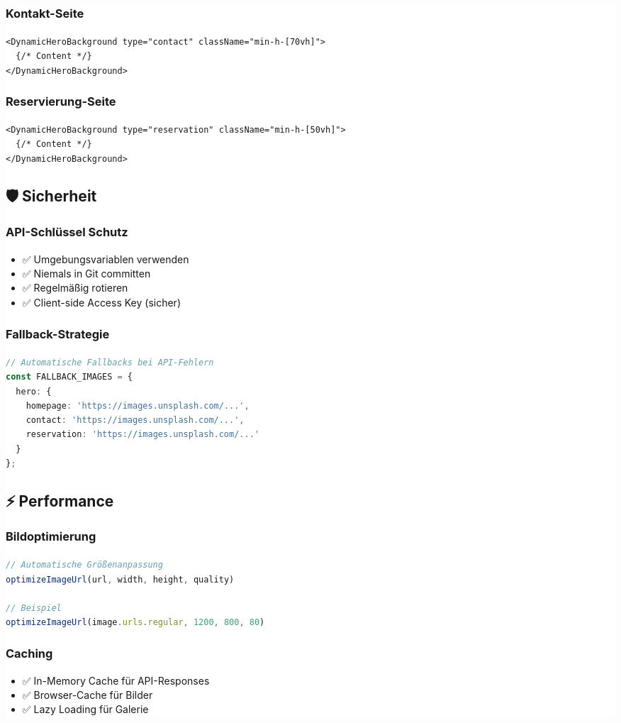 ### Kontakt-Seite
```tsx
<DynamicHeroBackground type="contact" className="min-h-[70vh]">
  {/* Content */}
</DynamicHeroBackground>
```

### Reservierung-Seite
```tsx
<DynamicHeroBackground type="reservation" className="min-h-[50vh]">
  {/* Content */}
</DynamicHeroBackground>
```

## 🛡️ Sicherheit

### API-Schlüssel Schutz
- ✅ Umgebungsvariablen verwenden
- ✅ Niemals in Git committen
- ✅ Regelmäßig rotieren
- ✅ Client-side Access Key (sicher)

### Fallback-Strategie
```typescript
// Automatische Fallbacks bei API-Fehlern
const FALLBACK_IMAGES = {
  hero: {
    homepage: 'https://images.unsplash.com/...',
    contact: 'https://images.unsplash.com/...',
    reservation: 'https://images.unsplash.com/...'
  }
};
```

## ⚡ Performance

### Bildoptimierung
```typescript
// Automatische Größenanpassung
optimizeImageUrl(url, width, height, quality)

// Beispiel
optimizeImageUrl(image.urls.regular, 1200, 800, 80)
```

### Caching
- ✅ In-Memory Cache für API-Responses
- ✅ Browser-Cache für Bilder
- ✅ Lazy Loading für Galerie
